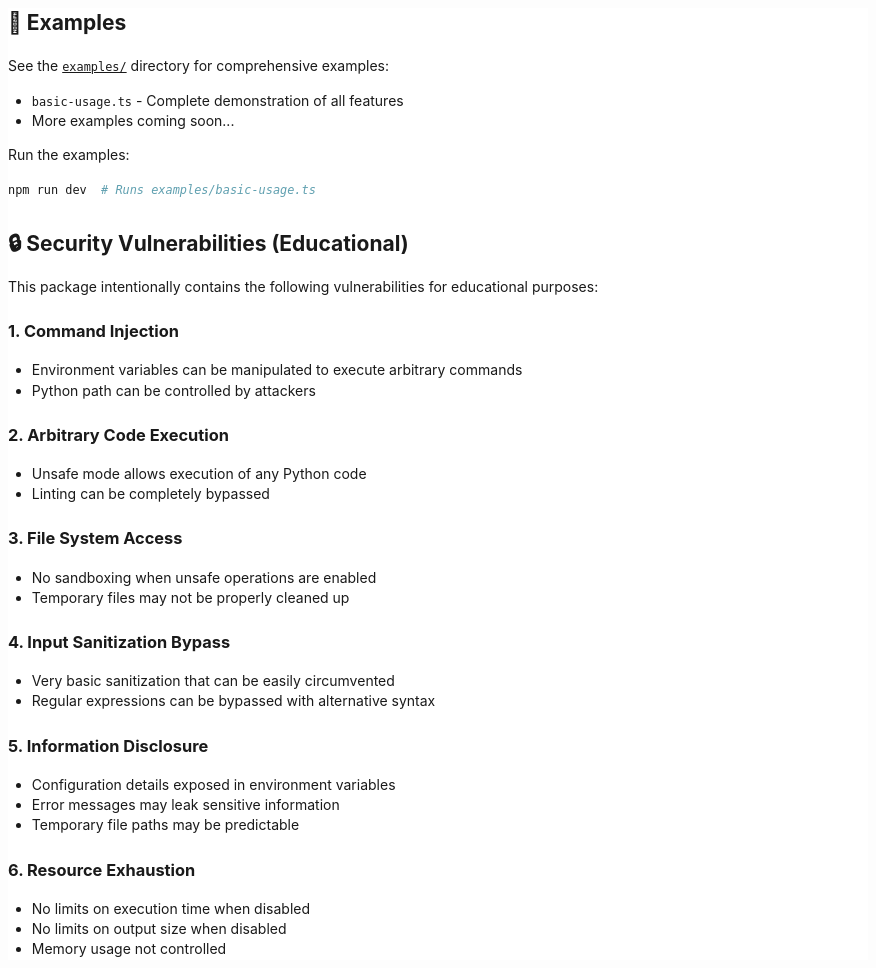 <a name="-examples"></a>
## 🎯 Examples

See the [`examples/`](./examples/) directory for comprehensive examples:

- `basic-usage.ts` - Complete demonstration of all features
- More examples coming soon...

Run the examples:

```bash
npm run dev  # Runs examples/basic-usage.ts
```

<a name="-security-vulnerabilities-educational"></a>
## 🔒 Security Vulnerabilities (Educational)

This package intentionally contains the following vulnerabilities for educational purposes:

<a name="1-command-injection"></a>
### 1. Command Injection
- Environment variables can be manipulated to execute arbitrary commands
- Python path can be controlled by attackers

<a name="2-arbitrary-code-execution"></a>
### 2. Arbitrary Code Execution
- Unsafe mode allows execution of any Python code
- Linting can be completely bypassed

<a name="3-file-system-access"></a>
### 3. File System Access
- No sandboxing when unsafe operations are enabled
- Temporary files may not be properly cleaned up

<a name="4-input-sanitization-bypass"></a>
### 4. Input Sanitization Bypass
- Very basic sanitization that can be easily circumvented
- Regular expressions can be bypassed with alternative syntax

<a name="5-information-disclosure"></a>
### 5. Information Disclosure
- Configuration details exposed in environment variables
- Error messages may leak sensitive information
- Temporary file paths may be predictable

<a name="6-resource-exhaustion"></a>
### 6. Resource Exhaustion
- No limits on execution time when disabled
- No limits on output size when disabled
- Memory usage not controlled
